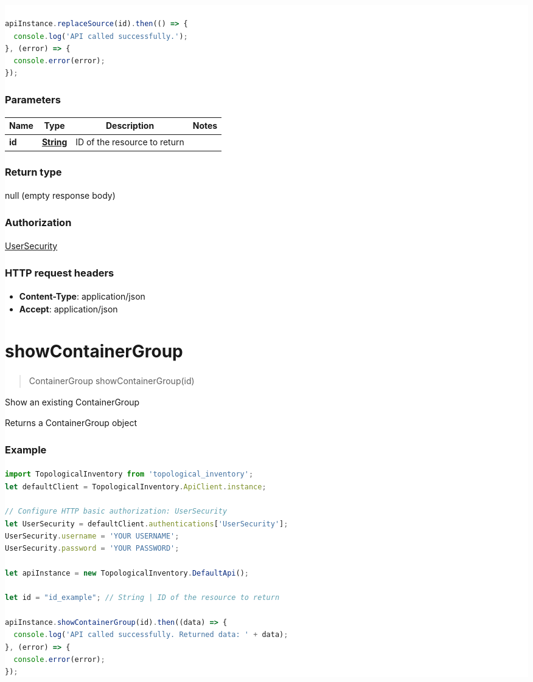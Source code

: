 ```javascript

apiInstance.replaceSource(id).then(() => {
  console.log('API called successfully.');
}, (error) => {
  console.error(error);
});

```

### Parameters

Name | Type | Description  | Notes
------------- | ------------- | ------------- | -------------
 **id** | [**String**](.md)| ID of the resource to return | 

### Return type

null (empty response body)

### Authorization

[UserSecurity](../README.md#UserSecurity)

### HTTP request headers

 - **Content-Type**: application/json
 - **Accept**: application/json

<a name="showContainerGroup"></a>
# **showContainerGroup**
> ContainerGroup showContainerGroup(id)

Show an existing ContainerGroup

Returns a ContainerGroup object

### Example
```javascript
import TopologicalInventory from 'topological_inventory';
let defaultClient = TopologicalInventory.ApiClient.instance;

// Configure HTTP basic authorization: UserSecurity
let UserSecurity = defaultClient.authentications['UserSecurity'];
UserSecurity.username = 'YOUR USERNAME';
UserSecurity.password = 'YOUR PASSWORD';

let apiInstance = new TopologicalInventory.DefaultApi();

let id = "id_example"; // String | ID of the resource to return

apiInstance.showContainerGroup(id).then((data) => {
  console.log('API called successfully. Returned data: ' + data);
}, (error) => {
  console.error(error);
});

```

